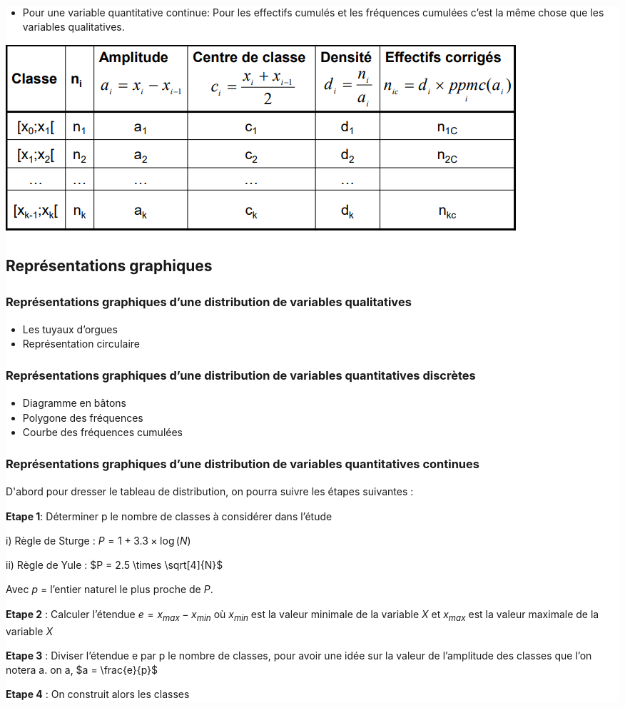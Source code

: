 - Pour une variable quantitative continue: Pour les effectifs cumulés et les fréquences cumulées c’est la même chose que les variables qualitatives.

![Tableau](./tableau2.png)

[comment]: <> (TODO: http://www.fsr.ac.ma/DOC/Cours_en_ligne/Automne_2020/LICENCES/LF/SMI/S3/Module%2018%20Statistique%20et%20Probabilite/Cours/Documents/cours%20-%20Staistique%20SMI3.pdf )

[comment]: <> (TODO: file:///D:/ENSIAS/S1/Outils%20Math%C3%A9matiques/Cours/pr%20AOURAGH%20_Statistique%20descriptivegr%20A%20B.pdf )

## Représentations graphiques

### Représentations graphiques d’une distribution de variables qualitatives

- Les tuyaux d’orgues
- Représentation circulaire

### Représentations graphiques d’une distribution de variables quantitatives discrètes

- Diagramme en bâtons
- Polygone des fréquences
- Courbe des fréquences cumulées

### Représentations graphiques d’une distribution de variables quantitatives continues

D'abord pour dresser le tableau de distribution, on pourra suivre les étapes suivantes :

**Etape 1**: Déterminer p le nombre de classes à considérer dans l’étude

i) Règle de Sturge : $P = 1 + 3.3 \times \log(N)$

ii) Règle de Yule : $P = 2.5 \times \sqrt[4]{N}$

Avec $p$ = l’entier naturel le plus proche de $P$.

**Etape 2** : Calculer l’étendue $e = x_{max} - x_{min}$ où $x_{min}$ est la valeur minimale de la variable $X$ et $x_{max}$ est la valeur maximale de la variable $X$

**Etape 3** : Diviser l’étendue e par p le nombre de classes, pour avoir une idée sur la valeur de l’amplitude des classes que l’on notera a. on a, $a = \frac{e}{p}$

**Etape 4** : On construit alors les classes
